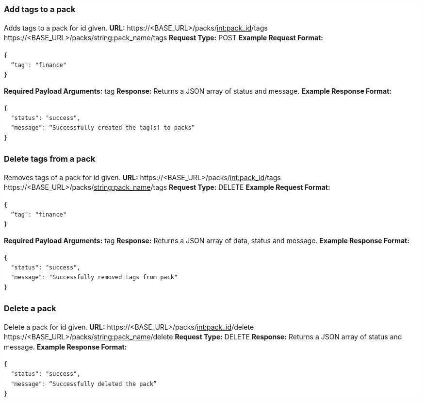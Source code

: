 ### Add tags to a pack
Adds tags to a pack for id given.
**URL:** https://<BASE_URL>/packs/<int:pack_id>/tags
  https://<BASE_URL>/packs/<string:pack_name>/tags
**Request Type:** POST
**Example Request Format:**
```
{ 
  “tag": "finance" 
}
```
**Required Payload Arguments:** tag
**Response:** Returns a JSON array of status and message.
**Example Response Format:**
```
{
  "status": "success",
  "message": “Successfully created the tag(s) to packs”
}
```

### Delete tags from a pack
Removes tags of a pack for id given.
**URL:** https://<BASE_URL>/packs/<int:pack_id>/tags
  https://<BASE_URL>/packs/<string:pack_name>/tags
**Request Type:** DELETE
**Example Request Format:**
```
{ 
  “tag": "finance" 
}
```
**Required Payload Arguments:** tag
**Response:** Returns a JSON array of data, status and message.
**Example Response Format:**
```
{
  "status": "success",
  "message": "Successfully removed tags from pack"
}
```

### Delete a pack
Delete a pack for id given.
**URL:** https://<BASE_URL>/packs/<int:pack_id>/delete
  https://<BASE_URL>/packs/<string:pack_name>/delete
**Request Type:** DELETE
**Response:** Returns a JSON array of status and message.
**Example Response Format:**
```
{
  "status": "success",
  "message": “Successfully deleted the pack”
}
```
